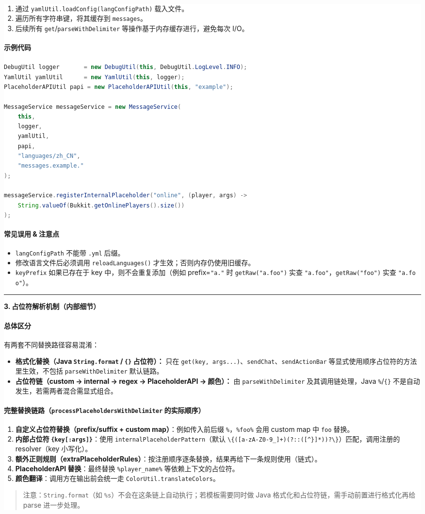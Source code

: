 1. 通过 `yamlUtil.loadConfig(langConfigPath)` 载入文件。
2. 遍历所有字符串键，将其缓存到 `messages`。
3. 后续所有 `get`/`parseWithDelimiter` 等操作基于内存缓存进行，避免每次 I/O。

#### 示例代码

```java
DebugUtil logger       = new DebugUtil(this, DebugUtil.LogLevel.INFO);
YamlUtil yamlUtil      = new YamlUtil(this, logger);
PlaceholderAPIUtil papi = new PlaceholderAPIUtil(this, "example");

MessageService messageService = new MessageService(
    this,
    logger,
    yamlUtil,
    papi,
    "languages/zh_CN",
    "messages.example."
);

messageService.registerInternalPlaceholder("online", (player, args) ->
    String.valueOf(Bukkit.getOnlinePlayers().size())
);
```

#### 常见误用 & 注意点

* `langConfigPath` 不能带 `.yml` 后缀。
* 修改语言文件后必须调用 `reloadLanguages()` 才生效；否则内存仍使用旧缓存。
* `keyPrefix` 如果已存在于 key 中，则不会重复添加（例如 prefix=`"a."` 时 `getRaw("a.foo")` 实查 `"a.foo"`，`getRaw("foo")` 实查 `"a.foo"`）。

---

**3. 占位符解析机制（内部细节）**

#### 总体区分

有两套不同替换路径容易混淆：

* **格式化替换（Java `String.format` / `{}` 占位符）：** 只在 `get(key, args...)`、`sendChat`、`sendActionBar` 等显式使用顺序占位符的方法里生效，不包括 `parseWithDelimiter` 默认链路。
* **占位符链（custom → internal → regex → PlaceholderAPI → 颜色）：** 由 `parseWithDelimiter` 及其调用链处理，Java `%`/`{}` 不是自动发生，若需两者混合需显式组合。

#### 完整替换链路（`processPlaceholdersWithDelimiter` 的实际顺序）

1. **自定义占位符替换（prefix/suffix + custom map）**：例如传入前后缀 `%`，`%foo%` 会用 custom map 中 `foo` 替换。
2. **内部占位符 `{key[:args]}`**：使用 `internalPlaceholderPattern`（默认 `\{([a-zA-Z0-9_]+)(?::([^}]*))?\}`）匹配，调用注册的 resolver（key 小写化）。
3. **额外正则规则（extraPlaceholderRules）**：按注册顺序逐条替换，结果再给下一条规则使用（链式）。
4. **PlaceholderAPI 替换**：最终替换 `%player_name%` 等依赖上下文的占位符。
5. **颜色翻译**：调用方在输出前会统一走 `ColorUtil.translateColors`。

> 注意：`String.format`（如 `%s`）不会在这条链上自动执行；若模板需要同时做 Java 格式化和占位符链，需手动前置进行格式化再给 parse 进一步处理。
